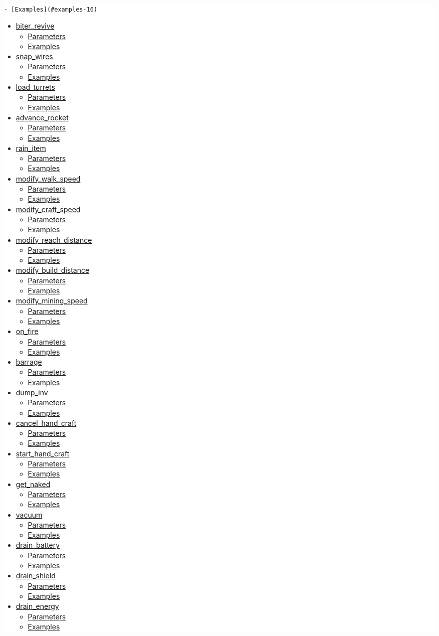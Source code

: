     - [Examples](#examples-16)
  - [biter\_revive](#biter_revive)
    - [Parameters](#parameters-17)
    - [Examples](#examples-17)
  - [snap\_wires](#snap_wires)
    - [Parameters](#parameters-18)
    - [Examples](#examples-18)
  - [load\_turrets](#load_turrets)
    - [Parameters](#parameters-19)
    - [Examples](#examples-19)
  - [advance\_rocket](#advance_rocket)
    - [Parameters](#parameters-20)
    - [Examples](#examples-20)
  - [rain\_item](#rain_item)
    - [Parameters](#parameters-21)
    - [Examples](#examples-21)
  - [modify\_walk\_speed](#modify_walk_speed)
    - [Parameters](#parameters-22)
    - [Examples](#examples-22)
  - [modify\_craft\_speed](#modify_craft_speed)
    - [Parameters](#parameters-23)
    - [Examples](#examples-23)
  - [modify\_reach\_distance](#modify_reach_distance)
    - [Parameters](#parameters-24)
    - [Examples](#examples-24)
  - [modify\_build\_distance](#modify_build_distance)
    - [Parameters](#parameters-25)
    - [Examples](#examples-25)
  - [modify\_mining\_speed](#modify_mining_speed)
    - [Parameters](#parameters-26)
    - [Examples](#examples-26)
  - [on\_fire](#on_fire)
    - [Parameters](#parameters-27)
    - [Examples](#examples-27)
  - [barrage](#barrage)
    - [Parameters](#parameters-28)
    - [Examples](#examples-28)
  - [dump\_inv](#dump_inv)
    - [Parameters](#parameters-29)
    - [Examples](#examples-29)
  - [cancel\_hand\_craft](#cancel_hand_craft)
    - [Parameters](#parameters-30)
    - [Examples](#examples-30)
  - [start\_hand\_craft](#start_hand_craft)
    - [Parameters](#parameters-31)
    - [Examples](#examples-31)
  - [get\_naked](#get_naked)
    - [Parameters](#parameters-32)
    - [Examples](#examples-32)
  - [vacuum](#vacuum)
    - [Parameters](#parameters-33)
    - [Examples](#examples-33)
  - [drain\_battery](#drain_battery)
    - [Parameters](#parameters-34)
    - [Examples](#examples-34)
  - [drain\_shield](#drain_shield)
    - [Parameters](#parameters-35)
    - [Examples](#examples-35)
  - [drain\_energy](#drain_energy)
    - [Parameters](#parameters-36)
    - [Examples](#examples-36)
